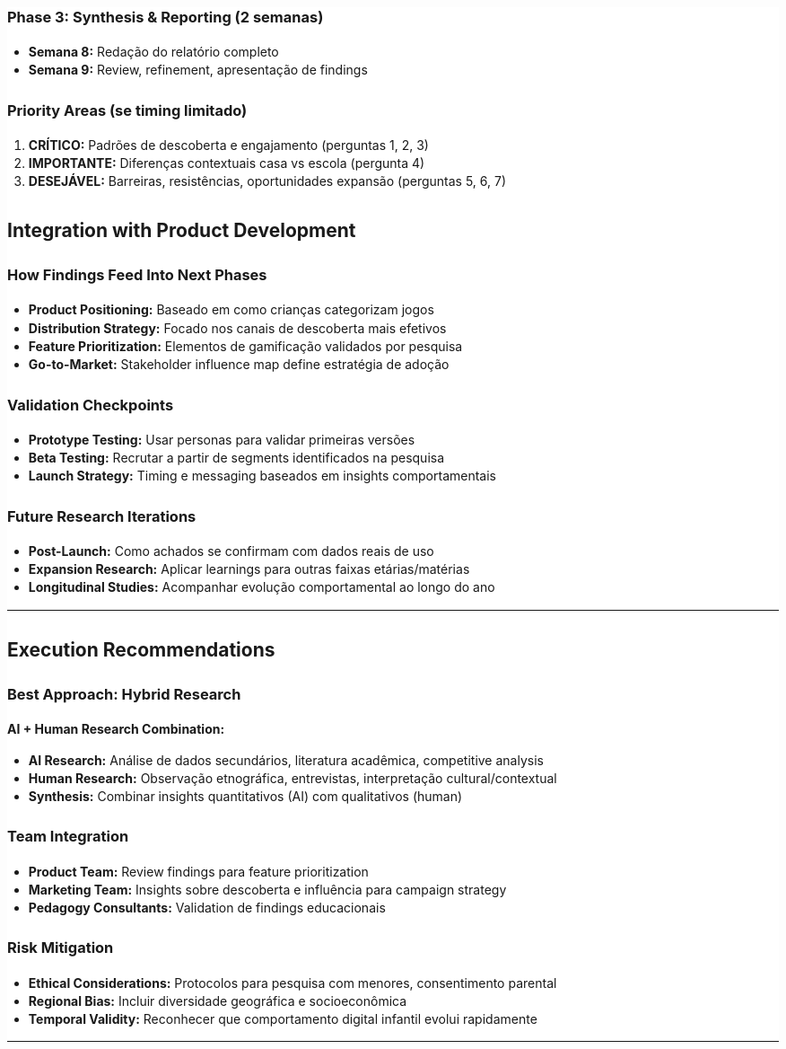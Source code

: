 ### Phase 3: Synthesis & Reporting (2 semanas)
- **Semana 8:** Redação do relatório completo
- **Semana 9:** Review, refinement, apresentação de findings

### Priority Areas (se timing limitado)
1. **CRÍTICO:** Padrões de descoberta e engajamento (perguntas 1, 2, 3)
2. **IMPORTANTE:** Diferenças contextuais casa vs escola (pergunta 4)
3. **DESEJÁVEL:** Barreiras, resistências, oportunidades expansão (perguntas 5, 6, 7)

## Integration with Product Development

### How Findings Feed Into Next Phases
- **Product Positioning:** Baseado em como crianças categorizam jogos
- **Distribution Strategy:** Focado nos canais de descoberta mais efetivos
- **Feature Prioritization:** Elementos de gamificação validados por pesquisa
- **Go-to-Market:** Stakeholder influence map define estratégia de adoção

### Validation Checkpoints
- **Prototype Testing:** Usar personas para validar primeiras versões
- **Beta Testing:** Recrutar a partir de segments identificados na pesquisa
- **Launch Strategy:** Timing e messaging baseados em insights comportamentais

### Future Research Iterations
- **Post-Launch:** Como achados se confirmam com dados reais de uso
- **Expansion Research:** Aplicar learnings para outras faixas etárias/matérias
- **Longitudinal Studies:** Acompanhar evolução comportamental ao longo do ano

---

## Execution Recommendations

### Best Approach: Hybrid Research
**AI + Human Research Combination:**
- **AI Research:** Análise de dados secundários, literatura acadêmica, competitive analysis
- **Human Research:** Observação etnográfica, entrevistas, interpretação cultural/contextual
- **Synthesis:** Combinar insights quantitativos (AI) com qualitativos (human)

### Team Integration
- **Product Team:** Review findings para feature prioritization
- **Marketing Team:** Insights sobre descoberta e influência para campaign strategy
- **Pedagogy Consultants:** Validation de findings educacionais

### Risk Mitigation
- **Ethical Considerations:** Protocolos para pesquisa com menores, consentimento parental
- **Regional Bias:** Incluir diversidade geográfica e socioeconômica
- **Temporal Validity:** Reconhecer que comportamento digital infantil evolui rapidamente

---
